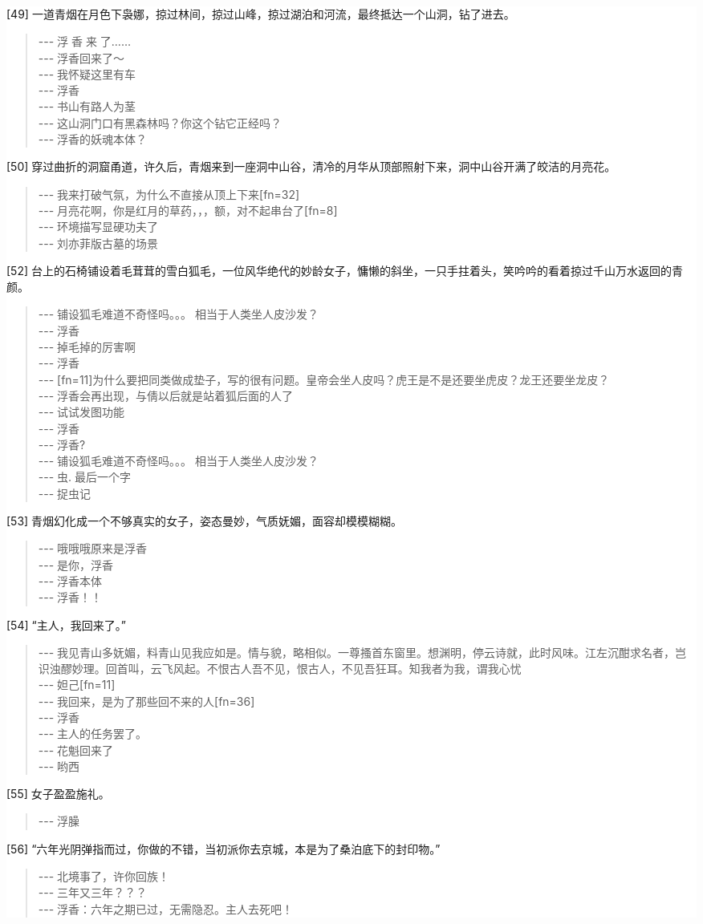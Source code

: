 [49] 一道青烟在月色下袅娜，掠过林间，掠过山峰，掠过湖泊和河流，最终抵达一个山洞，钻了进去。
>--- 浮 香 来 了……<br>
>--- 浮香回来了～<br>
>--- 我怀疑这里有车<br>
>--- 浮香<br>
>--- 书山有路人为茎<br>
>--- 这山洞门口有黑森林吗？你这个钻它正经吗？<br>
>--- 浮香的妖魂本体？<br>

[50] 穿过曲折的洞窟甬道，许久后，青烟来到一座洞中山谷，清冷的月华从顶部照射下来，洞中山谷开满了皎洁的月亮花。
>--- 我来打破气氛，为什么不直接从顶上下来[fn=32]<br>
>--- 月亮花啊，你是红月的草药，，，额，对不起串台了[fn=8]<br>
>--- 环境描写显硬功夫了<br>
>--- 刘亦菲版古墓的场景<br>

[52] 台上的石椅铺设着毛茸茸的雪白狐毛，一位风华绝代的妙龄女子，慵懒的斜坐，一只手拄着头，笑吟吟的看着掠过千山万水返回的青颜。
>--- 铺设狐毛难道不奇怪吗。。。
相当于人类坐人皮沙发？<br>
>--- 浮香<br>
>--- 掉毛掉的厉害啊<br>
>--- 浮香<br>
>--- [fn=11]为什么要把同类做成垫子，写的很有问题。皇帝会坐人皮吗？虎王是不是还要坐虎皮？龙王还要坐龙皮？<br>
>--- 浮香会再出现，与倩以后就是站着狐后面的人了<br>
>--- 试试发图功能<br>
>--- 浮香<br>
>--- 浮香?<br>
>--- 铺设狐毛难道不奇怪吗。。。
相当于人类坐人皮沙发？<br>
>--- 虫. 最后一个字<br>
>--- 捉虫记<br>

[53] 青烟幻化成一个不够真实的女子，姿态曼妙，气质妩媚，面容却模模糊糊。
>--- 哦哦哦原来是浮香<br>
>--- 是你，浮香<br>
>--- 浮香本体<br>
>--- 浮香！！<br>

[54] “主人，我回来了。”
>--- 我见青山多妩媚，料青山见我应如是。情与貌，略相似。一尊搔首东窗里。想渊明，停云诗就，此时风味。江左沉酣求名者，岂识浊醪妙理。回首叫，云飞风起。不恨古人吾不见，恨古人，不见吾狂耳。知我者为我，谓我心忧<br>
>--- 妲己[fn=11]<br>
>--- 我回来，是为了那些回不来的人[fn=36]<br>
>--- 浮香<br>
>--- 主人的任务罢了。<br>
>--- 花魁回来了<br>
>--- 哟西<br>

[55] 女子盈盈施礼。
>--- 浮臊<br>

[56] “六年光阴弹指而过，你做的不错，当初派你去京城，本是为了桑泊底下的封印物。”
>--- 北境事了，许你回族！<br>
>--- 三年又三年？？？<br>
>--- 浮香：六年之期已过，无需隐忍。主人去死吧！<br>
